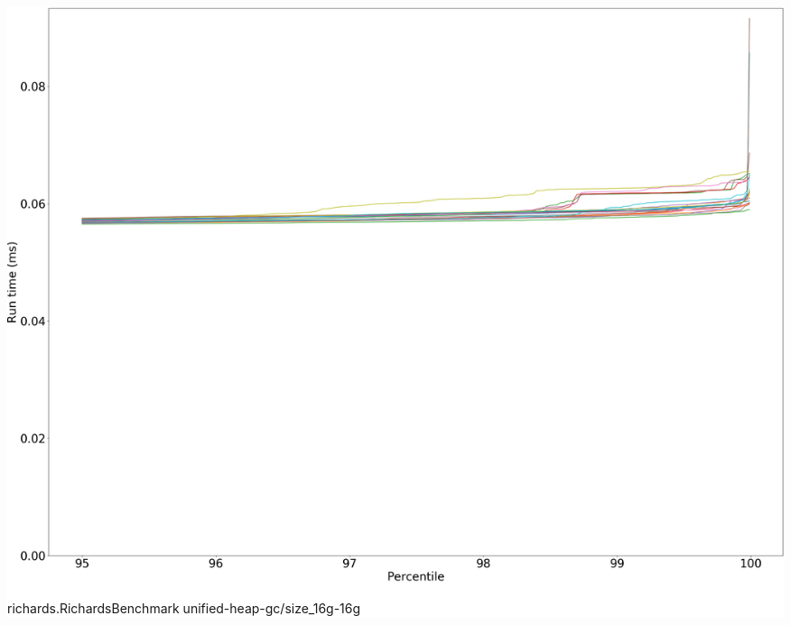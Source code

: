 ![richards.RichardsBenchmark unified-heap-gc/size_8g-8g](percentile_95plus_richards.RichardsBenchmark_conf4.png)

richards.RichardsBenchmark unified-heap-gc/size_16g-16g
